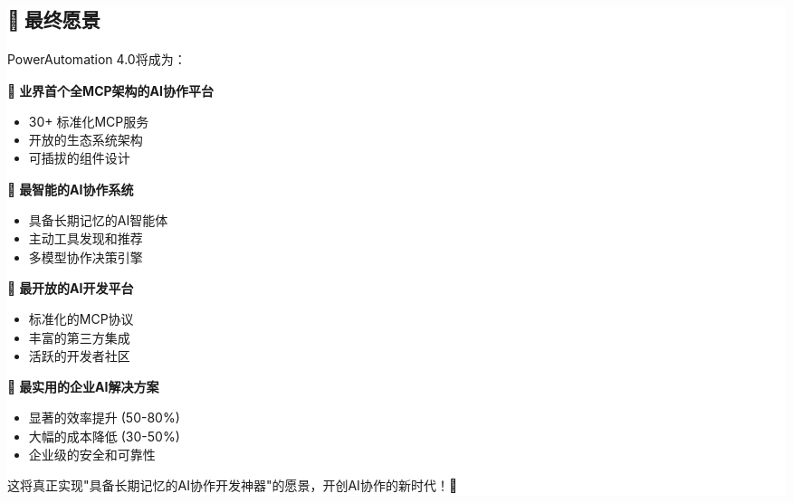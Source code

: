 ## 🎊 **最终愿景**

PowerAutomation 4.0将成为：

🌟 **业界首个全MCP架构的AI协作平台**
- 30+ 标准化MCP服务
- 开放的生态系统架构
- 可插拔的组件设计

🧠 **最智能的AI协作系统**
- 具备长期记忆的AI智能体
- 主动工具发现和推荐
- 多模型协作决策引擎

🚀 **最开放的AI开发平台**
- 标准化的MCP协议
- 丰富的第三方集成
- 活跃的开发者社区

💼 **最实用的企业AI解决方案**
- 显著的效率提升 (50-80%)
- 大幅的成本降低 (30-50%)
- 企业级的安全和可靠性

这将真正实现"具备长期记忆的AI协作开发神器"的愿景，开创AI协作的新时代！🎉


